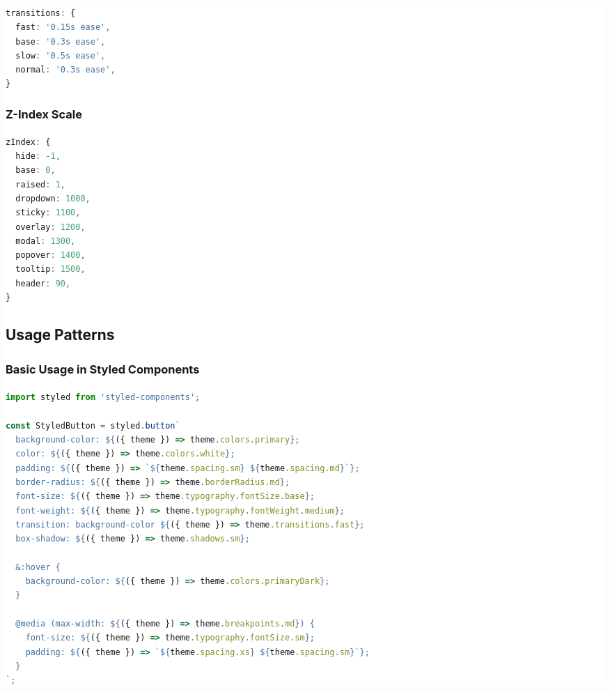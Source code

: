 ```typescript
transitions: {
  fast: '0.15s ease',
  base: '0.3s ease',
  slow: '0.5s ease',
  normal: '0.3s ease',
}
```

### Z-Index Scale

```typescript
zIndex: {
  hide: -1,
  base: 0,
  raised: 1,
  dropdown: 1000,
  sticky: 1100,
  overlay: 1200,
  modal: 1300,
  popover: 1400,
  tooltip: 1500,
  header: 90,
}
```

## Usage Patterns

### Basic Usage in Styled Components

```typescript
import styled from 'styled-components';

const StyledButton = styled.button`
  background-color: ${({ theme }) => theme.colors.primary};
  color: ${({ theme }) => theme.colors.white};
  padding: ${({ theme }) => `${theme.spacing.sm} ${theme.spacing.md}`};
  border-radius: ${({ theme }) => theme.borderRadius.md};
  font-size: ${({ theme }) => theme.typography.fontSize.base};
  font-weight: ${({ theme }) => theme.typography.fontWeight.medium};
  transition: background-color ${({ theme }) => theme.transitions.fast};
  box-shadow: ${({ theme }) => theme.shadows.sm};
  
  &:hover {
    background-color: ${({ theme }) => theme.colors.primaryDark};
  }
  
  @media (max-width: ${({ theme }) => theme.breakpoints.md}) {
    font-size: ${({ theme }) => theme.typography.fontSize.sm};
    padding: ${({ theme }) => `${theme.spacing.xs} ${theme.spacing.sm}`};
  }
`;
```

